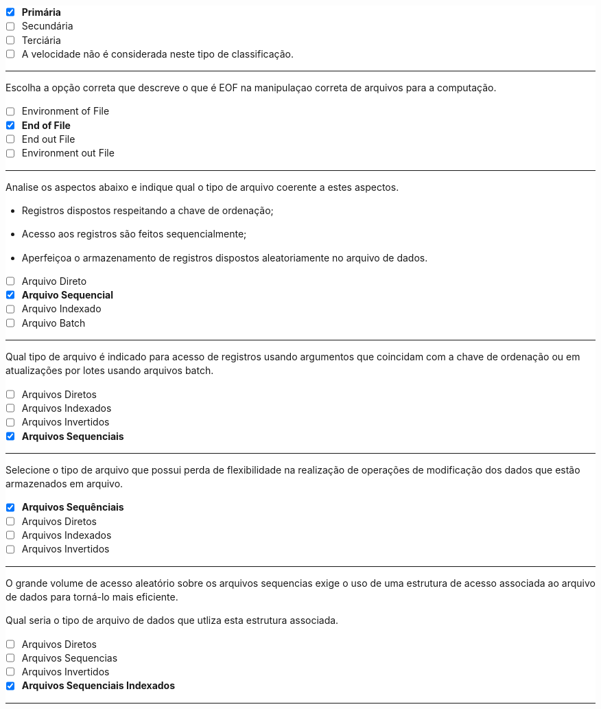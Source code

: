 - [x] **Primária**
- [ ] Secundária     
- [ ] Terciária     
- [ ] A velocidade não é considerada neste tipo de classificação.

---

Escolha a opção correta que descreve o que é EOF na manipulaçao correta de arquivos para a computação.
 
- [ ] Environment of File
- [x] **End of File**
- [ ] End out File
- [ ] Environment out File

---

Analise os aspectos abaixo e indique qual o tipo de arquivo coerente a estes aspectos.
 
- Registros dispostos respeitando a chave de ordenação;
 
- Acesso aos registros são feitos sequencialmente;
 
- Aperfeiçoa o armazenamento de registros dispostos aleatoriamente no arquivo de dados.

* [ ] Arquivo Direto
* [x] **Arquivo Sequencial**
* [ ] Arquivo Indexado
* [ ] Arquivo Batch

---

Qual tipo de arquivo é indicado para acesso de registros usando argumentos que coincidam com a chave de ordenação ou em atualizações por lotes usando arquivos batch.
 
- [ ] Arquivos Diretos
- [ ] Arquivos Indexados
- [ ] Arquivos Invertidos
- [x] **Arquivos Sequenciais**

---
Selecione o tipo de arquivo que possui perda de flexibilidade na realização de operações de modificação dos dados que estão armazenados em arquivo.
  	
- [x] **Arquivos Sequênciais**
- [ ] Arquivos Diretos     
- [ ] Arquivos Indexados     
- [ ] Arquivos Invertidos

---
O grande volume de acesso aleatório sobre os arquivos sequencias exige o uso de uma estrutura de acesso associada ao arquivo de dados para torná-lo mais eficiente.
 
Qual seria o tipo de arquivo de dados que utliza esta estrutura associada.
 
- [ ] Arquivos Diretos
- [ ] Arquivos Sequencias
- [ ] Arquivos Invertidos
- [x] **Arquivos Sequenciais Indexados**

---